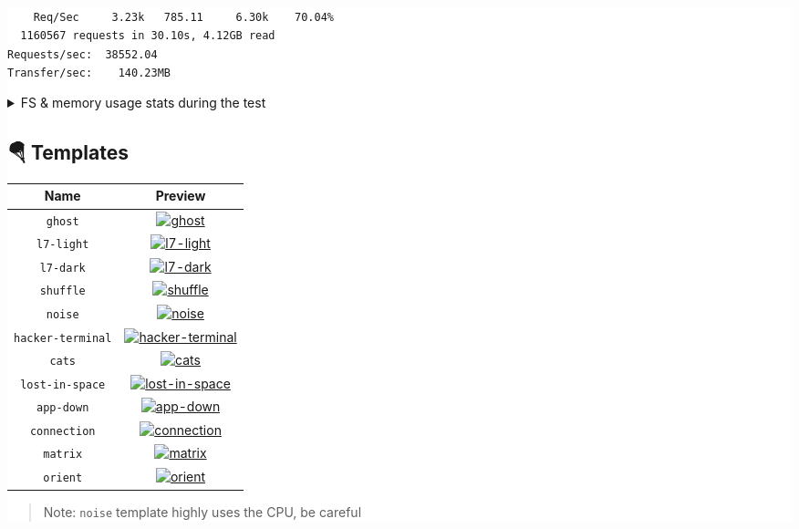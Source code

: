 ```shell
    Req/Sec     3.23k   785.11     6.30k    70.04%
  1160567 requests in 30.10s, 4.12GB read
Requests/sec:  38552.04
Transfer/sec:    140.23MB
```

<details><summary>FS & memory usage stats during the test</summary></details>

## 🪂 Templates

|       Name        |                              Preview                               |
|:-----------------:|:------------------------------------------------------------------:|
|      `ghost`      |                [![ghost][ghost-screen]][ghost-link]                |
|    `l7-light`     |           [![l7-light][l7-light-screen]][l7-light-link]            |
|     `l7-dark`     |             [![l7-dark][l7-dark-screen]][l7-dark-link]             |
|     `shuffle`     |             [![shuffle][shuffle-screen]][shuffle-link]             |
|      `noise`      |                [![noise][noise-screen]][noise-link]                |
| `hacker-terminal` | [![hacker-terminal][hacker-terminal-screen]][hacker-terminal-link] |
|      `cats`       |                 [![cats][cats-screen]][cats-link]                  |
|  `lost-in-space`  |    [![lost-in-space][lost-in-space-screen]][lost-in-space-link]    |
|    `app-down`     |           [![app-down][app-down-screen]][app-down-link]            |
|   `connection`    |        [![connection][connection-screen]][connection-link]         |
|     `matrix`      |              [![matrix][matrix-screen]][matrix-link]               |
|     `orient`      |              [![orient][orient-screen]][orient-link]               |

> Note: `noise` template highly uses the CPU, be careful

[ghost-screen]:https://hsto.org/webt/oj/cl/4k/ojcl4ko_cvusy5xuki6efffzsyo.gif
[ghost-link]:https://tarampampam.github.io/error-pages/ghost/404.html
[l7-light-screen]:https://hsto.org/webt/hx/ca/mm/hxcammfm7qjmogtvsjxcidgf7c8.png
[l7-light-link]:https://tarampampam.github.io/error-pages/l7-light/404.html
[l7-dark-screen]:https://hsto.org/webt/s1/ih/yr/s1ihyrqs_y-sgraoimfhk6ypney.png
[l7-dark-link]:https://tarampampam.github.io/error-pages/l7-dark/404.html
[shuffle-screen]:https://hsto.org/webt/7w/rk/3m/7wrk3mrzz3y8qfqwovmuvacu-bs.gif
[shuffle-link]:https://tarampampam.github.io/error-pages/shuffle/404.html
[noise-screen]:https://hsto.org/webt/42/oq/8y/42oq8yok_i-arrafjt6hds_7ahy.gif
[noise-link]:https://tarampampam.github.io/error-pages/noise/404.html
[hacker-terminal-screen]:https://hsto.org/webt/5s/l0/p1/5sl0p1_ud_nalzjzsj5slz6dfda.gif
[hacker-terminal-link]:https://tarampampam.github.io/error-pages/hacker-terminal/404.html
[cats-screen]:https://hsto.org/webt/_g/y-/ke/_gy-keqinz-3867jbw36v37-iwe.jpeg
[cats-link]:https://tarampampam.github.io/error-pages/cats/404.html
[lost-in-space-screen]:https://hsto.org/webt/lf/ln/x8/lflnx8fuy4rofxju34ttskijdsu.gif
[lost-in-space-link]:https://tarampampam.github.io/error-pages/lost-in-space/404.html
[app-down-screen]:https://habrastorage.org/webt/j2/la/fj/j2lafjvu_xjflzrvhiixobxy_ca.png
[app-down-link]:https://tarampampam.github.io/error-pages/app-down/404.html
[connection-screen]:https://hsto.org/webt/x4/ah/jb/x4ahjboo4-arm3bxpaash_sflmw.png
[connection-link]:https://tarampampam.github.io/error-pages/connection/404.html
[matrix-screen]:https://hsto.org/webt/ng/tf/oi/ngtfoiolvmq6hf15kimcxmhprhk.gif
[matrix-link]:https://tarampampam.github.io/error-pages/matrix/404.html
[orient-screen]:https://hsto.org/webt/pz/eu/v_/pzeuv_lyeqr0xpusa4zfrtgk7sa.png
[orient-link]:https://tarampampam.github.io/error-pages/orient/404.html
